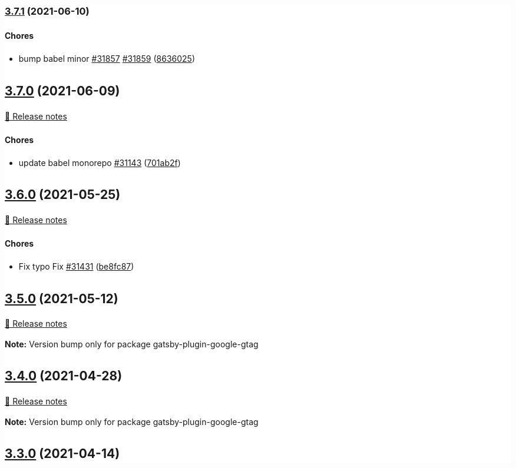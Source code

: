 ### [3.7.1](https://github.com/gatsbyjs/gatsby/commits/gatsby-plugin-google-gtag@3.7.1/packages/gatsby-plugin-google-gtag) (2021-06-10)

#### Chores

- bump babel minor [#31857](https://github.com/gatsbyjs/gatsby/issues/31857) [#31859](https://github.com/gatsbyjs/gatsby/issues/31859) ([8636025](https://github.com/gatsbyjs/gatsby/commit/863602567930a39142ed33d9d1f1813b7dec8686))

## [3.7.0](https://github.com/gatsbyjs/gatsby/commits/gatsby-plugin-google-gtag@3.7.0/packages/gatsby-plugin-google-gtag) (2021-06-09)

[🧾 Release notes](https://www.gatsbyjs.com/docs/reference/release-notes/v3.7)

#### Chores

- update babel monorepo [#31143](https://github.com/gatsbyjs/gatsby/issues/31143) ([701ab2f](https://github.com/gatsbyjs/gatsby/commit/701ab2f6690c3f1bbaf60cf572513ea566cc9ec9))

## [3.6.0](https://github.com/gatsbyjs/gatsby/commits/gatsby-plugin-google-gtag@3.6.0/packages/gatsby-plugin-google-gtag) (2021-05-25)

[🧾 Release notes](https://www.gatsbyjs.com/docs/reference/release-notes/v3.6)

#### Chores

- Fix typo Fix [#31431](https://github.com/gatsbyjs/gatsby/issues/31431) ([be8fc87](https://github.com/gatsbyjs/gatsby/commit/be8fc8738ce7c704348cd6c8c79e2a86e74d8455))

## [3.5.0](https://github.com/gatsbyjs/gatsby/commits/gatsby-plugin-google-gtag@3.5.0/packages/gatsby-plugin-google-gtag) (2021-05-12)

[🧾 Release notes](https://www.gatsbyjs.com/docs/reference/release-notes/v3.5)

**Note:** Version bump only for package gatsby-plugin-google-gtag

## [3.4.0](https://github.com/gatsbyjs/gatsby/commits/gatsby-plugin-google-gtag@3.4.0/packages/gatsby-plugin-google-gtag) (2021-04-28)

[🧾 Release notes](https://www.gatsbyjs.com/docs/reference/release-notes/v3.4)

**Note:** Version bump only for package gatsby-plugin-google-gtag

## [3.3.0](https://github.com/gatsbyjs/gatsby/commits/gatsby-plugin-google-gtag@3.3.0/packages/gatsby-plugin-google-gtag) (2021-04-14)
